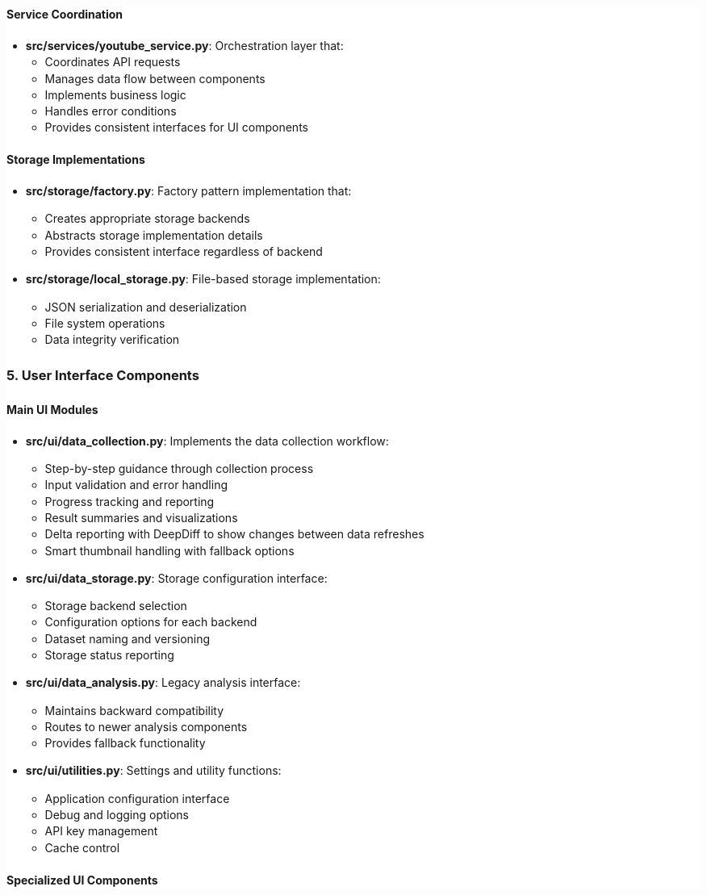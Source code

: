 #### Service Coordination

- **src/services/youtube_service.py**: Orchestration layer that:
  - Coordinates API requests
  - Manages data flow between components
  - Implements business logic
  - Handles error conditions
  - Provides consistent interfaces for UI components

#### Storage Implementations

- **src/storage/factory.py**: Factory pattern implementation that:

  - Creates appropriate storage backends
  - Abstracts storage implementation details
  - Provides consistent interface regardless of backend

- **src/storage/local_storage.py**: File-based storage implementation:
  - JSON serialization and deserialization
  - File system operations
  - Data integrity verification

### 5. User Interface Components

#### Main UI Modules

- **src/ui/data_collection.py**: Implements the data collection workflow:

  - Step-by-step guidance through collection process
  - Input validation and error handling
  - Progress tracking and reporting
  - Result summaries and visualizations
  - Delta reporting with DeepDiff to show changes between data refreshes
  - Smart thumbnail handling with fallback options

- **src/ui/data_storage.py**: Storage configuration interface:

  - Storage backend selection
  - Configuration options for each backend
  - Dataset naming and versioning
  - Storage status reporting

- **src/ui/data_analysis.py**: Legacy analysis interface:

  - Maintains backward compatibility
  - Routes to newer analysis components
  - Provides fallback functionality

- **src/ui/utilities.py**: Settings and utility functions:
  - Application configuration interface
  - Debug and logging options
  - API key management
  - Cache control

#### Specialized UI Components
